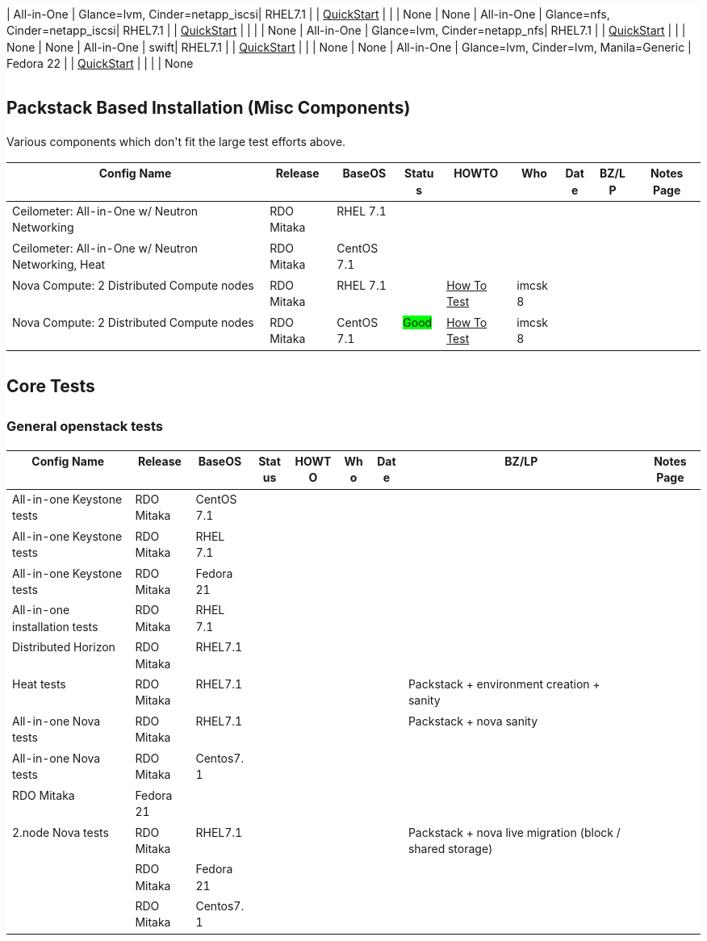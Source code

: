 | All-in-One | Glance=lvm, Cinder=netapp_iscsi|  RHEL7.1 |  | [QuickStart](/Quickstart) |  |    | None | None
| All-in-One | Glance=nfs, Cinder=netapp_iscsi|  RHEL7.1 | | [QuickStart](/Quickstart) |  |    |   | None
| All-in-One | Glance=lvm, Cinder=netapp_nfs|  RHEL7.1 |  | [QuickStart](/Quickstart) |   |    | None | None
| All-in-One | swift|  RHEL7.1 | | [QuickStart](/Quickstart) |   |   | None | None
| All-in-One | Glance=lvm, Cinder=lvm, Manila=Generic | Fedora 22 | | [QuickStart](/Quickstart) | | | | None

## Packstack Based Installation (Misc Components)

Various components which don't fit the large test efforts above.



| Config Name | Release | BaseOS | Status | HOWTO | Who | Date | BZ/LP | Notes Page
|----------------------------------------------------------------|------------------|-----------|----------------------------------------------|-----------------------------------------------------|--------|------------|--------------------------------------------------------------------|------------|
| Ceilometer: All-in-One w/ Neutron Networking | RDO Mitaka | RHEL 7.1 |    |    |    |    |   |     
| Ceilometer: All-in-One w/ Neutron Networking, Heat | RDO Mitaka | CentOS 7.1 | || | || 
| Nova Compute: 2 Distributed Compute nodes  | RDO Mitaka | RHEL 7.1 | |[How To Test](/testday/mitaka/milestone2#how-to-test)| imcsk8 | || 
| Nova Compute: 2 Distributed Compute nodes  | RDO Mitaka | CentOS 7.1 | <span style="background:#00ff00">Good</span> |[How To Test](/testday/mitaka/milestone2#how-to-test)| imcsk8 | || 


## Core Tests

### General openstack tests

| Config Name | Release | BaseOS | Status | HOWTO | Who | Date | BZ/LP | Notes Page
|----------------------------------------------------------------|------------------|-----------|----------------------------------------------|-----------------------------------------------------|--------|------------|--------------------------------------------------------------------|------------|
|All-in-one Keystone tests | RDO Mitaka | CentOS 7.1 |   |   |   |  |  | 
|All-in-one Keystone tests | RDO Mitaka | RHEL 7.1 |   |   |  |    | | | 
|All-in-one Keystone tests | RDO Mitaka | Fedora 21 |  |  |    | |  | 
|All-in-one installation tests | RDO Mitaka | RHEL 7.1 |   |   |   |   | |    |
| Distributed Horizon | RDO Mitaka | RHEL7.1 |   |   |     |  |   | 
| Heat tests | RDO Mitaka | RHEL7.1|   | |    |  | Packstack + environment creation + sanity |
| All-in-one Nova tests | RDO Mitaka | RHEL7.1 |  |  |   |  | Packstack + nova sanity |
| All-in-one Nova tests | RDO Mitaka | Centos7.1 |   |  |    |  |  |
| RDO Mitaka | Fedora 21 |   |  |   |  |  | |
| 2.node Nova tests | RDO Mitaka | RHEL7.1 |   |  |   |  | Packstack + nova live migration (block / shared storage) |
|  | RDO Mitaka | Fedora 21 |   |  |    |  |  |
|  | RDO Mitaka | Centos7.1 |   |  |     |  |  | 
